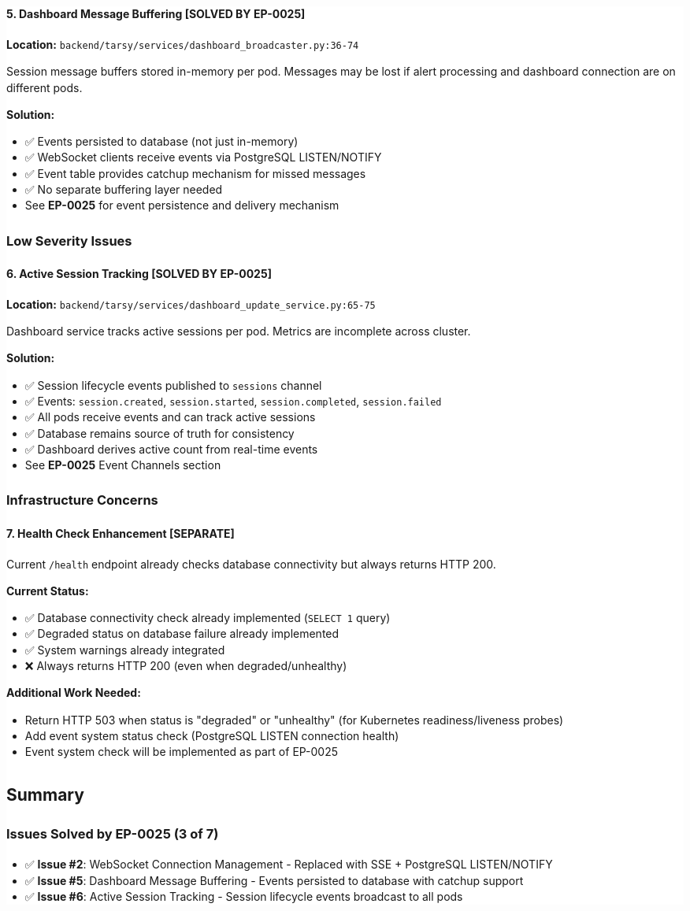 #### 5. Dashboard Message Buffering **[SOLVED BY EP-0025]**
**Location:** `backend/tarsy/services/dashboard_broadcaster.py:36-74`

Session message buffers stored in-memory per pod. Messages may be lost if alert processing and dashboard connection are on different pods.

**Solution:**
- ✅ Events persisted to database (not just in-memory)
- ✅ WebSocket clients receive events via PostgreSQL LISTEN/NOTIFY
- ✅ Event table provides catchup mechanism for missed messages
- ✅ No separate buffering layer needed
- See **EP-0025** for event persistence and delivery mechanism

### Low Severity Issues

#### 6. Active Session Tracking **[SOLVED BY EP-0025]**
**Location:** `backend/tarsy/services/dashboard_update_service.py:65-75`

Dashboard service tracks active sessions per pod. Metrics are incomplete across cluster.

**Solution:**
- ✅ Session lifecycle events published to `sessions` channel
- ✅ Events: `session.created`, `session.started`, `session.completed`, `session.failed`
- ✅ All pods receive events and can track active sessions
- ✅ Database remains source of truth for consistency
- ✅ Dashboard derives active count from real-time events
- See **EP-0025** Event Channels section

### Infrastructure Concerns

#### 7. Health Check Enhancement **[SEPARATE]**
Current `/health` endpoint already checks database connectivity but always returns HTTP 200.

**Current Status:**
- ✅ Database connectivity check already implemented (`SELECT 1` query)
- ✅ Degraded status on database failure already implemented
- ✅ System warnings already integrated
- ❌ Always returns HTTP 200 (even when degraded/unhealthy)

**Additional Work Needed:**
- Return HTTP 503 when status is "degraded" or "unhealthy" (for Kubernetes readiness/liveness probes)
- Add event system status check (PostgreSQL LISTEN connection health)
- Event system check will be implemented as part of EP-0025

## Summary

### Issues Solved by EP-0025 (3 of 7)
- ✅ **Issue #2**: WebSocket Connection Management - Replaced with SSE + PostgreSQL LISTEN/NOTIFY
- ✅ **Issue #5**: Dashboard Message Buffering - Events persisted to database with catchup support
- ✅ **Issue #6**: Active Session Tracking - Session lifecycle events broadcast to all pods
